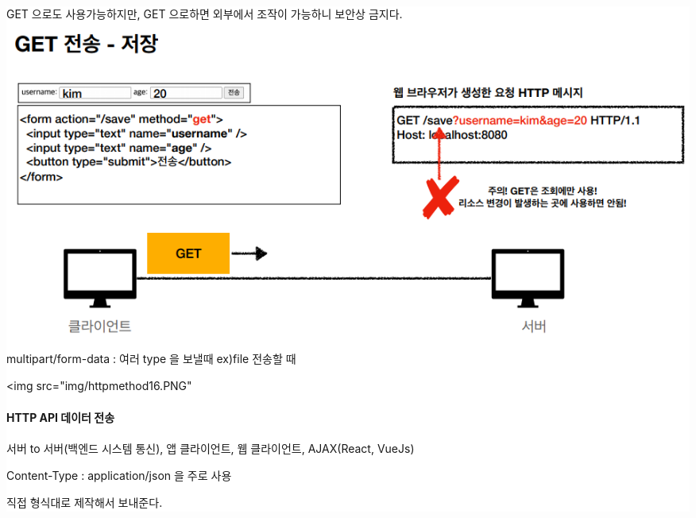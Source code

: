 GET 으로도 사용가능하지만, GET 으로하면 외부에서 조작이 가능하니 보안상 금지다.

<img src="img/httpmethod15.PNG">

multipart/form-data : 여러 type 을 보낼때 ex)file 전송할 때

<img src="img/httpmethod16.PNG"

#### HTTP API 데이터 전송
서버 to 서버(백엔드 시스템 통신), 앱 클라이언트, 웹 클라이언트, AJAX(React, VueJs)

Content-Type : application/json 을 주로 사용

직접 형식대로 제작해서 보내준다.

